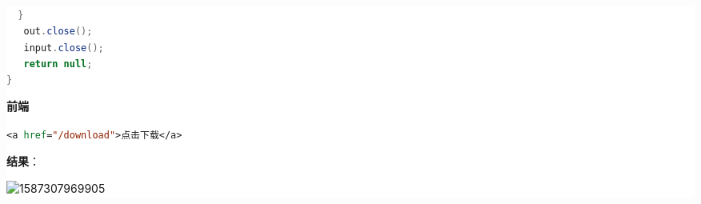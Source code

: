 ```java
  }
   out.close();
   input.close();
   return null;
}
```

**前端**

```jsp
<a href="/download">点击下载</a>
```

**结果**：

![1587307969905](springMVC.assets/1587307969905.png)